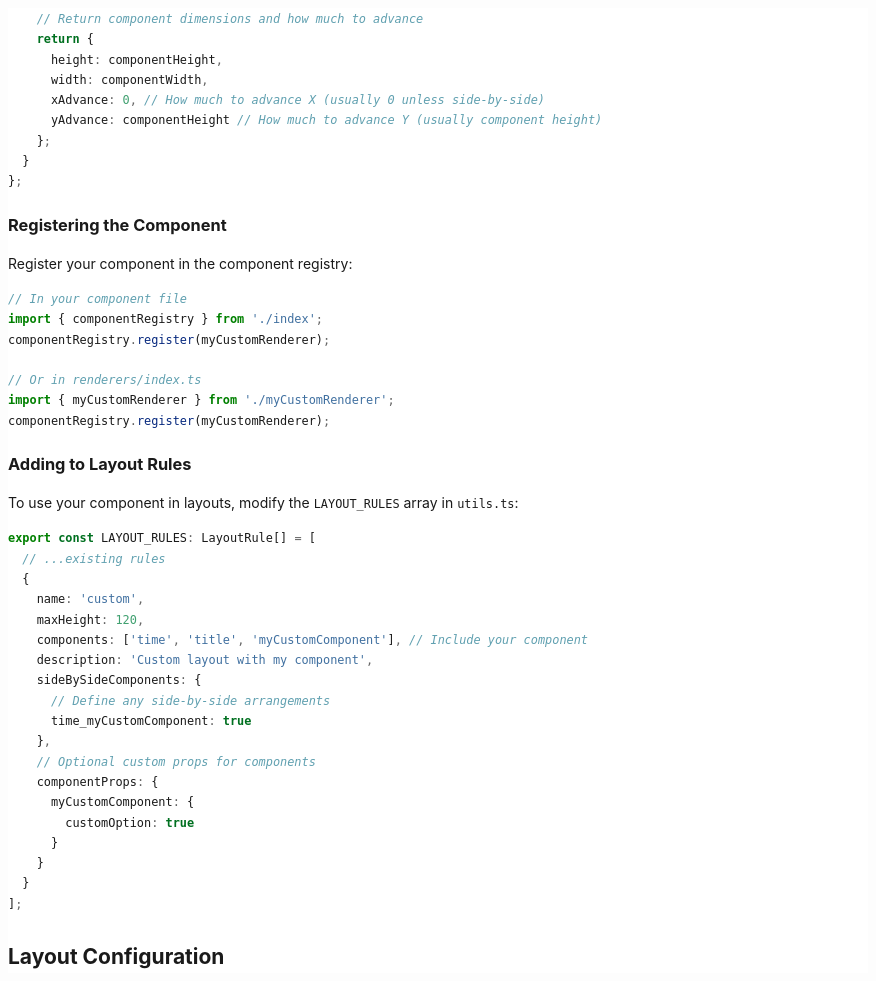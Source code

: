 ```typescript
    // Return component dimensions and how much to advance
    return {
      height: componentHeight,
      width: componentWidth,
      xAdvance: 0, // How much to advance X (usually 0 unless side-by-side)
      yAdvance: componentHeight // How much to advance Y (usually component height)
    };
  }
};
```

### Registering the Component

Register your component in the component registry:

```typescript
// In your component file
import { componentRegistry } from './index';
componentRegistry.register(myCustomRenderer);

// Or in renderers/index.ts
import { myCustomRenderer } from './myCustomRenderer';
componentRegistry.register(myCustomRenderer);
```

### Adding to Layout Rules

To use your component in layouts, modify the `LAYOUT_RULES` array in `utils.ts`:

```typescript
export const LAYOUT_RULES: LayoutRule[] = [
  // ...existing rules
  {
    name: 'custom',
    maxHeight: 120,
    components: ['time', 'title', 'myCustomComponent'], // Include your component
    description: 'Custom layout with my component',
    sideBySideComponents: {
      // Define any side-by-side arrangements
      time_myCustomComponent: true
    },
    // Optional custom props for components
    componentProps: {
      myCustomComponent: {
        customOption: true
      }
    }
  }
];
```

## Layout Configuration
